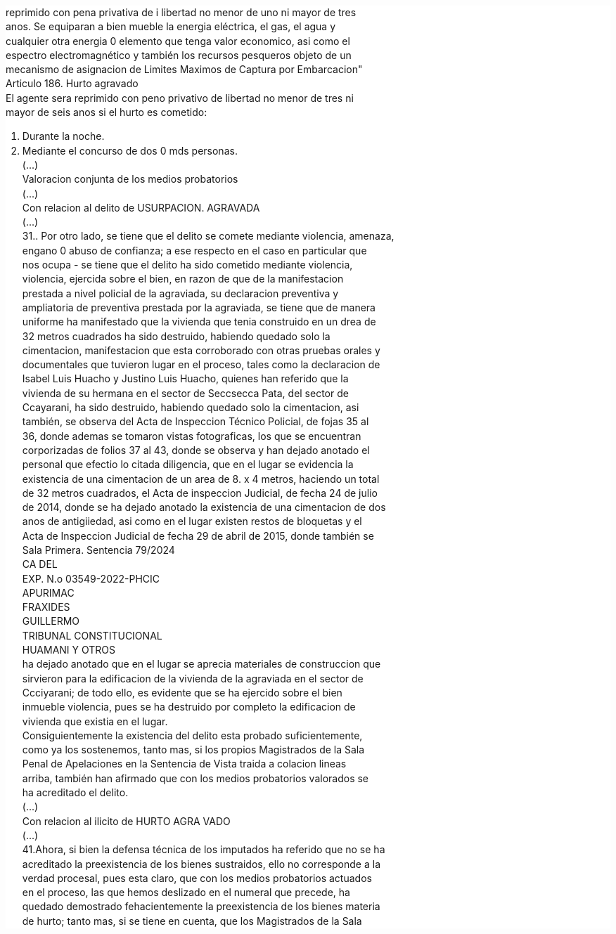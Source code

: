 reprimido con pena privativa de i libertad no menor de uno ni mayor de tres  
anos. Se equiparan a bien mueble la energia eléctrica, el gas, el agua y  
cualquier otra energia 0 elemento que tenga valor economico, asi como el  
espectro electromagnético y también los recursos pesqueros objeto de un  
mecanismo de asignacion de Limites Maximos de Captura por Embarcacion"  
Articulo 186. Hurto agravado  
El agente sera reprimido con peno privativo de libertad no menor de tres ni  
mayor de seis anos si el hurto es cometido:  
1. Durante la noche.  
5. Mediante el concurso de dos 0 mds personas.  
(...)  
Valoracion conjunta de los medios probatorios  
(...)  
Con relacion al delito de USURPACION. AGRAVADA  
(...)  
31.. Por otro lado, se tiene que el delito se comete mediante violencia, amenaza,  
engano 0 abuso de confianza; a ese respecto en el caso en particular que  
nos ocupa - se tiene que el delito ha sido cometido mediante violencia,  
violencia, ejercida sobre el bien, en razon de que de la manifestacion  
prestada a nivel policial de la agraviada, su declaracion preventiva y  
ampliatoria de preventiva prestada por la agraviada, se tiene que de manera  
uniforme ha manifestado que la vivienda que tenia construido en un drea de  
32 metros cuadrados ha sido destruido, habiendo quedado solo la  
cimentacion, manifestacion que esta corroborado con otras pruebas orales y  
documentales que tuvieron lugar en el proceso, tales como la declaracion de  
Isabel Luis Huacho y Justino Luis Huacho, quienes han referido que la  
vivienda de su hermana en el sector de Seccsecca Pata, del sector de  
Ccayarani, ha sido destruido, habiendo quedado solo la cimentacion, asi  
también, se observa del Acta de Inspeccion Técnico Policial, de fojas 35 al  
36, donde ademas se tomaron vistas fotograficas, los que se encuentran  
corporizadas de folios 37 al 43, donde se observa y han dejado anotado el  
personal que efectio lo citada diligencia, que en el lugar se evidencia la  
existencia de una cimentacion de un area de 8. x 4 metros, haciendo un total  
de 32 metros cuadrados, el Acta de inspeccion Judicial, de fecha 24 de julio  
de 2014, donde se ha dejado anotado la existencia de una cimentacion de dos  
anos de antigiiedad, asi como en el lugar existen restos de bloquetas y el  
Acta de Inspeccion Judicial de fecha 29 de abril de 2015, donde también se  
Sala Primera. Sentencia 79/2024  
CA DEL  
EXP. N.o 03549-2022-PHCIC  
APURIMAC  
FRAXIDES  
GUILLERMO  
TRIBUNAL CONSTITUCIONAL  
HUAMANI Y OTROS  
ha dejado anotado que en el lugar se aprecia materiales de construccion que  
sirvieron para la edificacion de la vivienda de la agraviada en el sector de  
Ccciyarani; de todo ello, es evidente que se ha ejercido sobre el bien  
inmueble violencia, pues se ha destruido por completo la edificacion de  
vivienda que existia en el lugar.  
Consiguientemente la existencia del delito esta probado suficientemente,  
como ya los sostenemos, tanto mas, si los propios Magistrados de la Sala  
Penal de Apelaciones en la Sentencia de Vista traida a colacion lineas  
arriba, también han afirmado que con los medios probatorios valorados se  
ha acreditado el delito.  
(...)  
Con relacion al ilicito de HURTO AGRA VADO  
(...)  
41.Ahora, si bien la defensa técnica de los imputados ha referido que no se ha  
acreditado la preexistencia de los bienes sustraidos, ello no corresponde a la  
verdad procesal, pues esta claro, que con los medios probatorios actuados  
en el proceso, las que hemos deslizado en el numeral que precede, ha  
quedado demostrado fehacientemente la preexistencia de los bienes materia  
de hurto; tanto mas, si se tiene en cuenta, que los Magistrados de la Sala  